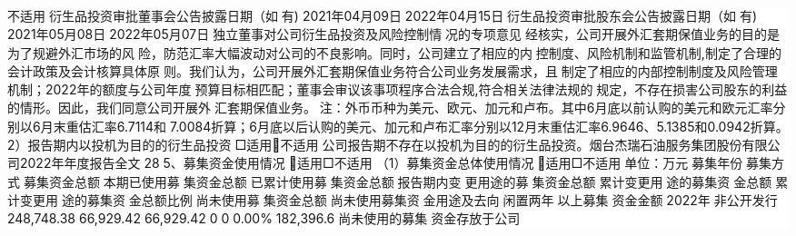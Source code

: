 不适用
衍生品投资审批董事会公告披露日期（如
有)
2021年04月09日
2022年04月15日
衍生品投资审批股东会公告披露日期（如
有)
2021年05月08日
2022年05月07日
独立董事对公司衍生品投资及风险控制情
况的专项意见
经核实，公司开展外汇套期保值业务的目的是为了规避外汇市场的风
险，防范汇率大幅波动对公司的不良影响。同时，公司建立了相应的内
控制度、风险机制和监管机制,制定了合理的会计政策及会计核算具体原
则。我们认为，公司开展外汇套期保值业务符合公司业务发展需求，且
制定了相应的内部控制制度及风险管理机制；2022年的额度与公司年度
预算目标相匹配；董事会审议该事项程序合法合规,符合相关法律法规的
规定，不存在损害公司股东的利益的情形。因此，我们同意公司开展外
汇套期保值业务。
注：外币币种为美元、欧元、加元和卢布。其中6月底以前认购的美元和欧元汇率分别以6月末重估汇率6.7114和
7.0084折算；6月底以后认购的美元、加元和卢布汇率分别以12月末重估汇率6.9646、5.1385和0.0942折算。
2）报告期内以投机为目的的衍生品投资
□适用不适用
公司报告期不存在以投机为目的的衍生品投资。烟台杰瑞石油服务集团股份有限公司2022年年度报告全文
28
5、募集资金使用情况
适用□不适用
（1）募集资金总体使用情况
适用□不适用
单位：万元
募集年份
募集方式
募集资金总额
本期已使用募
集资金总额
已累计使用募
集资金总额
报告期内变
更用途的募
集资金总额
累计变更用
途的募集资
金总额
累计变更用
途的募集资
金总额比例
尚未使用募
集资金总额
尚未使用募集资
金用途及去向
闲置两年
以上募集
资金金额
2022年
非公开发行
248,748.38
66,929.42
66,929.42
0
0
0.00%
182,396.6
尚未使用的募集
资金存放于公司